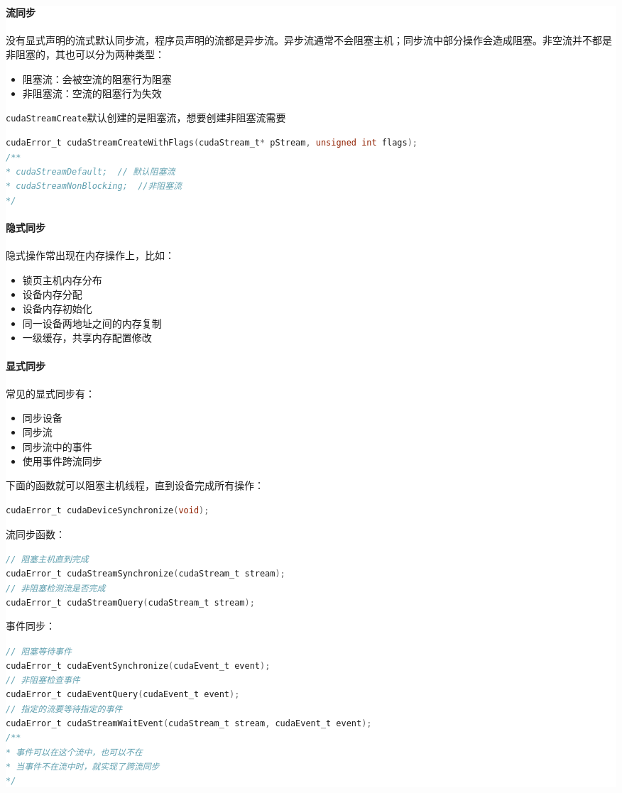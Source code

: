 #### 流同步

没有显式声明的流式默认同步流，程序员声明的流都是异步流。异步流通常不会阻塞主机；同步流中部分操作会造成阻塞。非空流并不都是非阻塞的，其也可以分为两种类型：

* 阻塞流：会被空流的阻塞行为阻塞
* 非阻塞流：空流的阻塞行为失效

`cudaStreamCreate`默认创建的是阻塞流，想要创建非阻塞流需要

```c
cudaError_t cudaStreamCreateWithFlags(cudaStream_t* pStream, unsigned int flags);
/**
* cudaStreamDefault;  // 默认阻塞流
* cudaStreamNonBlocking;  //非阻塞流
*/
```

#### 隐式同步

隐式操作常出现在内存操作上，比如：

* 锁页主机内存分布
* 设备内存分配
* 设备内存初始化
* 同一设备两地址之间的内存复制
* 一级缓存，共享内存配置修改

#### 显式同步

常见的显式同步有：

* 同步设备
* 同步流
* 同步流中的事件
* 使用事件跨流同步

下面的函数就可以阻塞主机线程，直到设备完成所有操作：

```c
cudaError_t cudaDeviceSynchronize(void);
```

流同步函数：

```c
// 阻塞主机直到完成
cudaError_t cudaStreamSynchronize(cudaStream_t stream);
// 非阻塞检测流是否完成
cudaError_t cudaStreamQuery(cudaStream_t stream);
```

事件同步：

```c
// 阻塞等待事件
cudaError_t cudaEventSynchronize(cudaEvent_t event);
// 非阻塞检查事件
cudaError_t cudaEventQuery(cudaEvent_t event);
// 指定的流要等待指定的事件
cudaError_t cudaStreamWaitEvent(cudaStream_t stream, cudaEvent_t event);
/**
* 事件可以在这个流中，也可以不在
* 当事件不在流中时，就实现了跨流同步
*/
```
